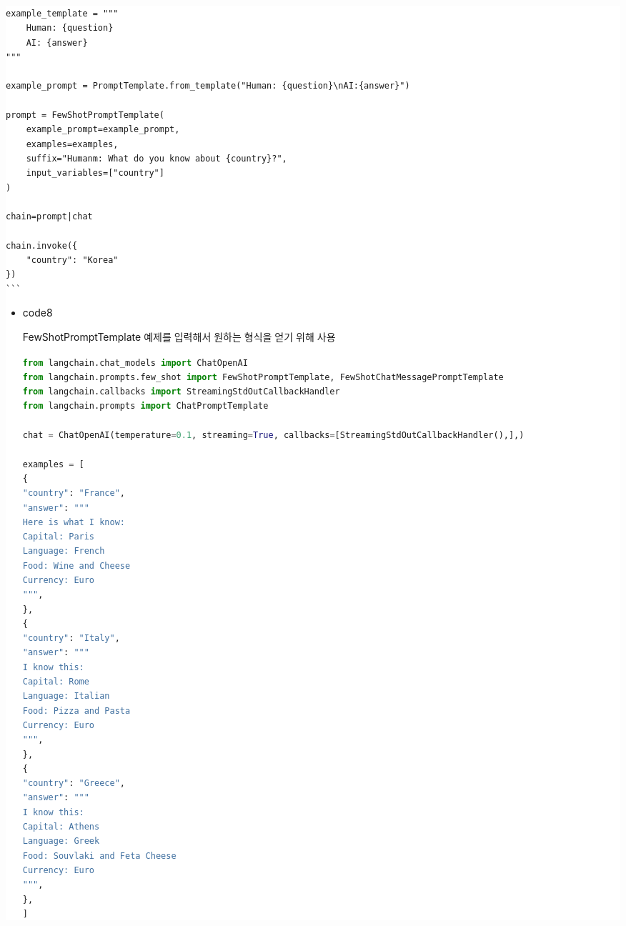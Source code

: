     example_template = """
        Human: {question}
        AI: {answer}
    """
    
    example_prompt = PromptTemplate.from_template("Human: {question}\nAI:{answer}")
    
    prompt = FewShotPromptTemplate(
        example_prompt=example_prompt,
        examples=examples,
        suffix="Humanm: What do you know about {country}?",
        input_variables=["country"]
    )
    
    chain=prompt|chat
    
    chain.invoke({
        "country": "Korea"
    })
    ```
    
- code8
    
    FewShotPromptTemplate 예제를 입력해서 원하는 형식을 얻기 위해 사용
    
    ```python
    from langchain.chat_models import ChatOpenAI
    from langchain.prompts.few_shot import FewShotPromptTemplate, FewShotChatMessagePromptTemplate
    from langchain.callbacks import StreamingStdOutCallbackHandler
    from langchain.prompts import ChatPromptTemplate
    
    chat = ChatOpenAI(temperature=0.1, streaming=True, callbacks=[StreamingStdOutCallbackHandler(),],)
    
    examples = [
    {
    "country": "France",
    "answer": """
    Here is what I know:
    Capital: Paris
    Language: French
    Food: Wine and Cheese
    Currency: Euro
    """,
    },
    {
    "country": "Italy",
    "answer": """
    I know this:
    Capital: Rome
    Language: Italian
    Food: Pizza and Pasta
    Currency: Euro
    """,
    },
    {
    "country": "Greece",
    "answer": """
    I know this:
    Capital: Athens
    Language: Greek
    Food: Souvlaki and Feta Cheese
    Currency: Euro
    """,
    },
    ]
    